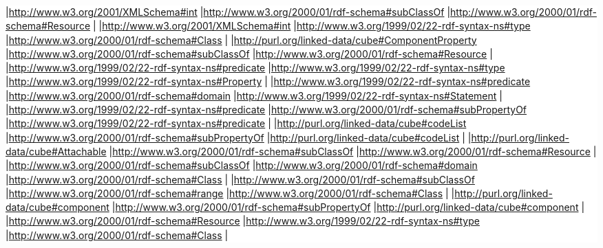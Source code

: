 |http://www.w3.org/2001/XMLSchema#int                             |http://www.w3.org/2000/01/rdf-schema#subClassOf    |http://www.w3.org/2000/01/rdf-schema#Resource                                                                                                                                                                                                                                                                                                                     |
|http://www.w3.org/2001/XMLSchema#int                             |http://www.w3.org/1999/02/22-rdf-syntax-ns#type    |http://www.w3.org/2000/01/rdf-schema#Class                                                                                                                                                                                                                                                                                                                        |
|http://purl.org/linked-data/cube#ComponentProperty               |http://www.w3.org/2000/01/rdf-schema#subClassOf    |http://www.w3.org/2000/01/rdf-schema#Resource                                                                                                                                                                                                                                                                                                                     |
|http://www.w3.org/1999/02/22-rdf-syntax-ns#predicate             |http://www.w3.org/1999/02/22-rdf-syntax-ns#type    |http://www.w3.org/1999/02/22-rdf-syntax-ns#Property                                                                                                                                                                                                                                                                                                               |
|http://www.w3.org/1999/02/22-rdf-syntax-ns#predicate             |http://www.w3.org/2000/01/rdf-schema#domain        |http://www.w3.org/1999/02/22-rdf-syntax-ns#Statement                                                                                                                                                                                                                                                                                                              |
|http://www.w3.org/1999/02/22-rdf-syntax-ns#predicate             |http://www.w3.org/2000/01/rdf-schema#subPropertyOf |http://www.w3.org/1999/02/22-rdf-syntax-ns#predicate                                                                                                                                                                                                                                                                                                              |
|http://purl.org/linked-data/cube#codeList                        |http://www.w3.org/2000/01/rdf-schema#subPropertyOf |http://purl.org/linked-data/cube#codeList                                                                                                                                                                                                                                                                                                                         |
|http://purl.org/linked-data/cube#Attachable                      |http://www.w3.org/2000/01/rdf-schema#subClassOf    |http://www.w3.org/2000/01/rdf-schema#Resource                                                                                                                                                                                                                                                                                                                     |
|http://www.w3.org/2000/01/rdf-schema#subClassOf                  |http://www.w3.org/2000/01/rdf-schema#domain        |http://www.w3.org/2000/01/rdf-schema#Class                                                                                                                                                                                                                                                                                                                        |
|http://www.w3.org/2000/01/rdf-schema#subClassOf                  |http://www.w3.org/2000/01/rdf-schema#range         |http://www.w3.org/2000/01/rdf-schema#Class                                                                                                                                                                                                                                                                                                                        |
|http://purl.org/linked-data/cube#component                       |http://www.w3.org/2000/01/rdf-schema#subPropertyOf |http://purl.org/linked-data/cube#component                                                                                                                                                                                                                                                                                                                        |
|http://www.w3.org/2000/01/rdf-schema#Resource                    |http://www.w3.org/1999/02/22-rdf-syntax-ns#type    |http://www.w3.org/2000/01/rdf-schema#Class                                                                                                                                                                                                                                                                                                                        |